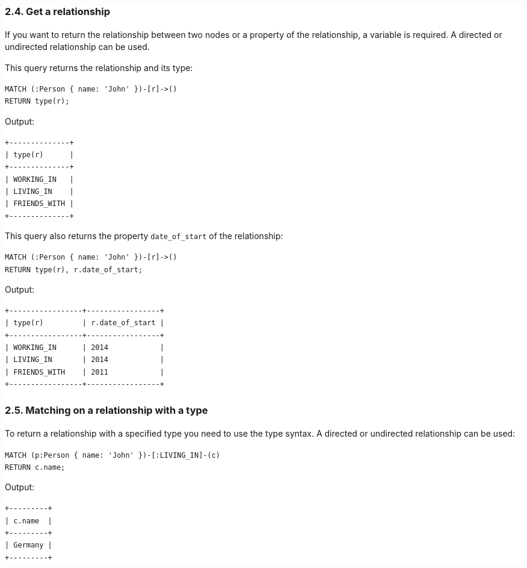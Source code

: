 ### 2.4. Get a relationship

If you want to return the relationship between two nodes or a property of the relationship, a variable is required.
A directed or undirected relationship can be used.

This query returns the relationship and its type:

```cypher
MATCH (:Person { name: 'John' })-[r]->()
RETURN type(r);
```

Output:
```nocopy
+--------------+
| type(r)      |
+--------------+
| WORKING_IN   |
| LIVING_IN    |
| FRIENDS_WITH |
+--------------+
```

This query also returns the property `date_of_start` of the relationship:

```cypher
MATCH (:Person { name: 'John' })-[r]->()
RETURN type(r), r.date_of_start;
```

Output:
```nocopy
+-----------------+-----------------+
| type(r)         | r.date_of_start |
+-----------------+-----------------+
| WORKING_IN      | 2014            |
| LIVING_IN       | 2014            |
| FRIENDS_WITH    | 2011            |
+-----------------+-----------------+
```

### 2.5. Matching on a relationship with a type

To return a relationship with a specified type you need to use the type syntax.
A directed or undirected relationship can be used:

```cypher
MATCH (p:Person { name: 'John' })-[:LIVING_IN]-(c)
RETURN c.name;
```

Output:
```nocopy
+---------+
| c.name  |
+---------+
| Germany |
+---------+
```

